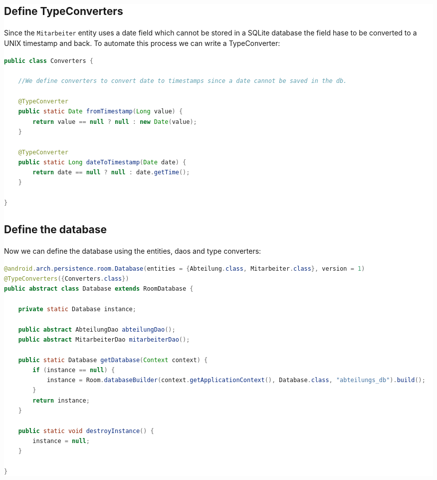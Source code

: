 ## Define TypeConverters

Since the `Mitarbeiter` entity uses a date field which cannot be stored in a SQLite database the field hase to be converted to a UNIX timestamp and back. To automate this process we can write a TypeConverter:

````java
public class Converters {

    //We define converters to convert date to timestamps since a date cannot be saved in the db.

    @TypeConverter
    public static Date fromTimestamp(Long value) {
        return value == null ? null : new Date(value);
    }

    @TypeConverter
    public static Long dateToTimestamp(Date date) {
        return date == null ? null : date.getTime();
    }

}
````

## Define the database

Now we can define the database using the entities, daos and type converters:

````java
@android.arch.persistence.room.Database(entities = {Abteilung.class, Mitarbeiter.class}, version = 1)
@TypeConverters({Converters.class})
public abstract class Database extends RoomDatabase {

    private static Database instance;

    public abstract AbteilungDao abteilungDao();
    public abstract MitarbeiterDao mitarbeiterDao();

    public static Database getDatabase(Context context) {
        if (instance == null) {
            instance = Room.databaseBuilder(context.getApplicationContext(), Database.class, "abteilungs_db").build();
        }
        return instance;
    }

    public static void destroyInstance() {
        instance = null;
    }

}
````
